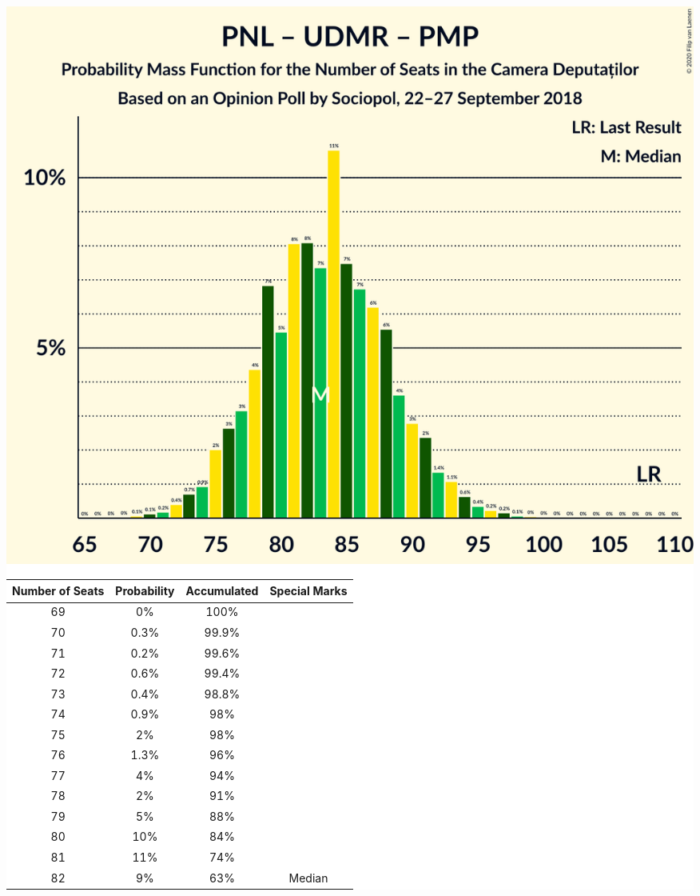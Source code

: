 ![Graph with seats probability mass function not yet produced](2018-09-27-Sociopol-coalitions-seats-pmf-pnl–udmr–pmp.png "Seats Probability Mass Function")

| Number of Seats | Probability | Accumulated | Special Marks |
|:---------------:|:-----------:|:-----------:|:-------------:|
| 69 | 0% | 100% |  |
| 70 | 0.3% | 99.9% |  |
| 71 | 0.2% | 99.6% |  |
| 72 | 0.6% | 99.4% |  |
| 73 | 0.4% | 98.8% |  |
| 74 | 0.9% | 98% |  |
| 75 | 2% | 98% |  |
| 76 | 1.3% | 96% |  |
| 77 | 4% | 94% |  |
| 78 | 2% | 91% |  |
| 79 | 5% | 88% |  |
| 80 | 10% | 84% |  |
| 81 | 11% | 74% |  |
| 82 | 9% | 63% | Median |
